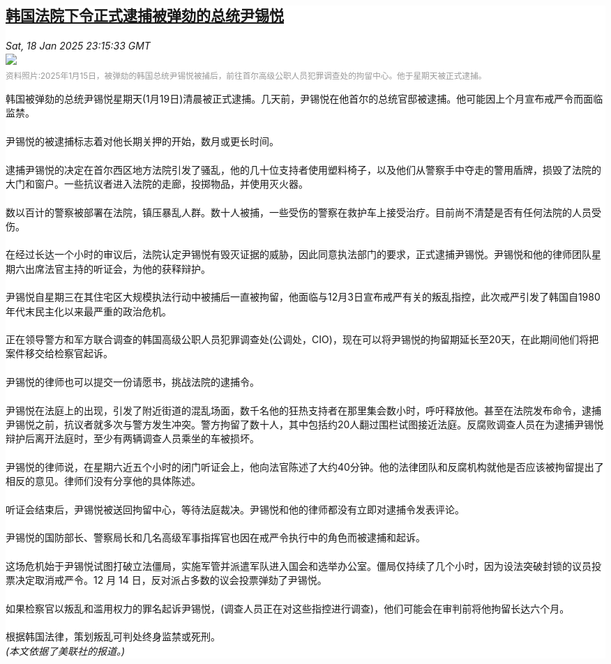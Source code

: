 
[韩国法院下令正式逮捕被弹劾的总统尹锡悦](https://www.voachinese.com/a/south-korean-court-orders-formal-arrest-of-impeached-president-yoon-20250118/7941900.html)
------

<div><i>Sat, 18 Jan 2025 23:15:33 GMT</i></div><img src="https://images.weserv.nl?url=gdb.voanews.com/d72f24fb-3a57-4041-bcb7-32e31d7e7cb3_r1_s_w900.jpg" width="100%"><div><small style="color: #999;">资料照片:2025年1月15日，被弹劾的韩国总统尹锡悦被捕后，前往首尔高级公职人员犯罪调查处的拘留中心。他于星期天被正式逮捕。</small></div><p>韩国被弹劾的总统尹锡悦星期天(1月19日)清晨被正式逮捕。几天前，尹锡悦在他首尔的总统官邸被逮捕。他可能因上个月宣布戒严令而面临监禁。<br /><br />尹锡悦的被逮捕标志着对他长期关押的开始，数月或更长时间。<br /><br />逮捕尹锡悦的决定在首尔西区地方法院引发了骚乱，他的几十位支持者使用塑料椅子，以及他们从警察手中夺走的警用盾牌，损毁了法院的大门和窗户。一些抗议者进入法院的走廊，投掷物品，并使用灭火器。<br /><br />数以百计的警察被部署在法院，镇压暴乱人群。数十人被捕，一些受伤的警察在救护车上接受治疗。目前尚不清楚是否有任何法院的人员受伤。<br /><br />在经过长达一个小时的审议后，法院认定尹锡悦有毁灭证据的威胁，因此同意执法部门的要求，正式逮捕尹锡悦。尹锡悦和他的律师团队星期六出席法官主持的听证会，为他的获释辩护。<br /><br />尹锡悦自星期三在其住宅区大规模执法行动中被捕后一直被拘留，他面临与12月3日宣布戒严有关的叛乱指控，此次戒严引发了韩国自1980年代末民主化以来最严重的政治危机。<br /><br />正在领导警方和军方联合调查的韩国高级公职人员犯罪调查处(公调处，CIO)，现在可以将尹锡悦的拘留期延长至20天，在此期间他们将把案件移交给检察官起诉。<br /><br />尹锡悦的律师也可以提交一份请愿书，挑战法院的逮捕令。<br /><br />尹锡悦在法庭上的出现，引发了附近街道的混乱场面，数千名他的狂热支持者在那里集会数小时，呼吁释放他。甚至在法院发布命令，逮捕尹锡悦之前，抗议者就多次与警方发生冲突。警方拘留了数十人，其中包括约20人翻过围栏试图接近法庭。反腐败调查人员在为逮捕尹锡悦辩护后离开法庭时，至少有两辆调查人员乘坐的车被损坏。<br /><br />尹锡悦的律师说，在星期六近五个小时的闭门听证会上，他向法官陈述了大约40分钟。他的法律团队和反腐机构就他是否应该被拘留提出了相反的意见。律师们没有分享他的具体陈述。<br /><br />听证会结束后，尹锡悦被送回拘留中心，等待法庭裁决。尹锡悦和他的律师都没有立即对逮捕令发表评论。<br /><br />尹锡悦的国防部长、警察局长和几名高级军事指挥官也因在戒严令执行中的角色而被逮捕和起诉。<br /><br />这场危机始于尹锡悦试图打破立法僵局，实施军管并派遣军队进入国会和选举办公室。僵局仅持续了几个小时，因为设法突破封锁的议员投票决定取消戒严令。12 月 14 日，反对派占多数的议会投票弹劾了尹锡悦。<br /><br />如果检察官以叛乱和滥用权力的罪名起诉尹锡悦，(调查人员正在对这些指控进行调查)，他们可能会在审判前将他拘留长达六个月。<br /><br />根据韩国法律，策划叛乱可判处终身监禁或死刑。<br /><em>(本文依据了美联社的报道。)</em></p>
